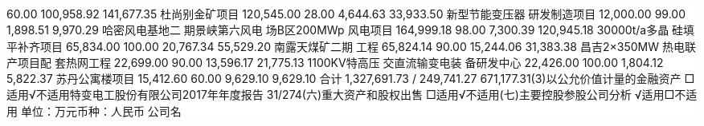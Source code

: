 60.00
100,958.92
141,677.35
杜尚别金矿项目
120,545.00
28.00
4,644.63
33,933.50
新型节能变压器
研发制造项目
12,000.00
99.00
1,898.51
9,970.29
哈密风电基地二
期景峡第六风电
场B区200MWp
风电项目
164,999.18
98.00
7,300.39
120,945.18
30000t/a多晶
硅填平补齐项目
65,834.00
100.00
20,767.34
55,529.20
南露天煤矿二期
工程
65,824.14
90.00
15,244.06
31,383.38
昌吉2×350MW
热电联产项目配
套热网工程
22,699.00
90.00
13,596.17
21,775.13
1100KV特高压
交直流输变电装
备研发中心
22,426.00
100.00
1,804.12
5,822.37
苏丹公寓楼项目
15,412.60
60.00
9,629.10
9,629.10
合计
1,327,691.73
/
249,741.27
671,177.31(3)以公允价值计量的金融资产
□适用√不适用特变电工股份有限公司2017年年度报告
31/274(六)重大资产和股权出售
□适用√不适用(七)主要控股参股公司分析
√适用□不适用
单位：万元币种：人民币
公司名